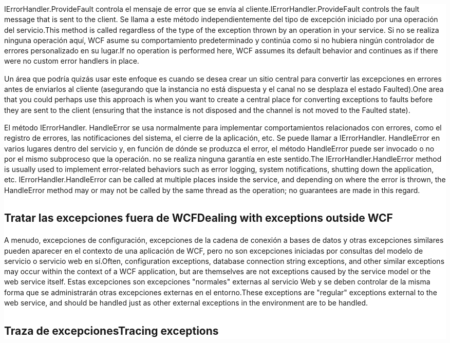 <span data-ttu-id="aedac-137">IErrorHandler.ProvideFault controla el mensaje de error que se envía al cliente.</span><span class="sxs-lookup"><span data-stu-id="aedac-137">IErrorHandler.ProvideFault controls the fault message that is sent to the client.</span></span> <span data-ttu-id="aedac-138">Se llama a este método independientemente del tipo de excepción iniciado por una operación del servicio.</span><span class="sxs-lookup"><span data-stu-id="aedac-138">This method is called regardless of the type of the exception thrown by an operation in your service.</span></span> <span data-ttu-id="aedac-139">Si no se realiza ninguna operación aquí, WCF asume su comportamiento predeterminado y continúa como si no hubiera ningún controlador de errores personalizado en su lugar.</span><span class="sxs-lookup"><span data-stu-id="aedac-139">If no operation is performed here, WCF assumes its default behavior and continues as if there were no custom error handlers in place.</span></span>

<span data-ttu-id="aedac-140">Un área que podría quizás usar este enfoque es cuando se desea crear un sitio central para convertir las excepciones en errores antes de enviarlos al cliente (asegurando que la instancia no está dispuesta y el canal no se desplaza el estado Faulted).</span><span class="sxs-lookup"><span data-stu-id="aedac-140">One area that you could perhaps use this approach is when you want to create a central place for converting exceptions to faults before they are sent to the client (ensuring that the instance is not disposed and the channel is not moved to the Faulted state).</span></span>

<span data-ttu-id="aedac-141">El método IErrorHandler. HandleError se usa normalmente para implementar comportamientos relacionados con errores, como el registro de errores, las notificaciones del sistema, el cierre de la aplicación, etc. Se puede llamar a IErrorHandler. HandleError en varios lugares dentro del servicio y, en función de dónde se produzca el error, el método HandleError puede ser invocado o no por el mismo subproceso que la operación. no se realiza ninguna garantía en este sentido.</span><span class="sxs-lookup"><span data-stu-id="aedac-141">The IErrorHandler.HandleError method is usually used to implement error-related behaviors such as error logging, system notifications, shutting down the application, etc. IErrorHandler.HandleError can be called at multiple places inside the service, and depending on where the error is thrown, the HandleError method may or may not be called by the same thread as the operation; no guarantees are made in this regard.</span></span>

## <a name="dealing-with-exceptions-outside-wcf"></a><span data-ttu-id="aedac-142">Tratar las excepciones fuera de WCF</span><span class="sxs-lookup"><span data-stu-id="aedac-142">Dealing with exceptions outside WCF</span></span>

<span data-ttu-id="aedac-143">A menudo, excepciones de configuración, excepciones de la cadena de conexión a bases de datos y otras excepciones similares pueden aparecer en el contexto de una aplicación de WCF, pero no son excepciones iniciadas por consultas del modelo de servicio o servicio web en sí.</span><span class="sxs-lookup"><span data-stu-id="aedac-143">Often, configuration exceptions, database connection string exceptions, and other similar exceptions may occur within the context of a WCF application, but are themselves are not exceptions caused by the service model or the web service itself.</span></span> <span data-ttu-id="aedac-144">Estas excepciones son excepciones "normales" externas al servicio Web y se deben controlar de la misma forma que se administrarán otras excepciones externas en el entorno.</span><span class="sxs-lookup"><span data-stu-id="aedac-144">These exceptions are "regular" exceptions external to the web service, and should be handled just as other external exceptions in the environment are to be handled.</span></span>

## <a name="tracing-exceptions"></a><span data-ttu-id="aedac-145">Traza de excepciones</span><span class="sxs-lookup"><span data-stu-id="aedac-145">Tracing exceptions</span></span>
